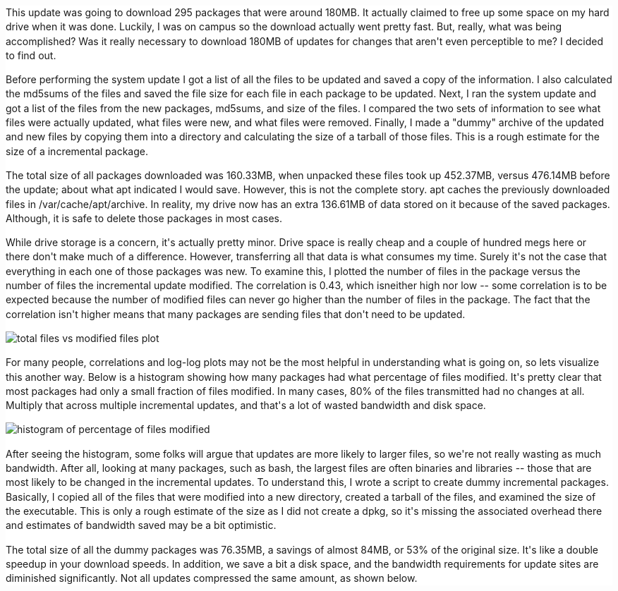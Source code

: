 

This update was going to download 295 packages that were around 180MB. It actually claimed to free up some space on my hard drive when it was done.  Luckily, I was on campus so the download actually went pretty fast.  But, really, what was being accomplished?  Was it really necessary to download 180MB of updates for changes that aren't even perceptible to me?  I decided to find out.

Before performing the system update I got a list of all the files to be updated and saved a copy of the information.  I also calculated the md5sums of the files and saved the file size for each file in each package to be updated.  Next, I ran the system update and got a list of the files from the new packages, md5sums, and size of the files.  I compared the two sets of information to see what files were actually updated, what files were new, and what files were removed.  Finally, I made a "dummy" archive of the updated and new files by copying them into a directory and calculating the size of a tarball of those files. This is a rough estimate for the size of a incremental package.

The total size of all packages downloaded was 160.33MB, when unpacked these files took up 452.37MB, versus 476.14MB before the update; about what apt indicated I would save. However, this is not the complete story. apt caches the previously downloaded files in /var/cache/apt/archive.  In reality, my drive now has an extra 136.61MB of data stored on it because of the saved packages.  Although, it is safe to delete those packages in most cases.

While drive storage is a concern, it's actually pretty minor.  Drive space is really cheap and a couple of hundred megs here or there don't make much of a difference.  However, transferring all that data is what consumes my time.  Surely it's not the case that everything in each one of those packages was new.  To examine this, I plotted the number of files in the package versus the number of files the incremental update modified.  The correlation is 0.43, which isneither high nor low -- some correlation is to be expected because the number of modified files can never go higher than the number of files in the package.  The fact that the correlation isn't higher means that many packages are sending files that don't need to be updated.

![total files vs modified files plot](/media/2007/09/dpkgTotalFilesVsModifiedFiles.png)

For many people, correlations and log-log plots may not be the most helpful in understanding what is going on, so lets visualize this another way.  Below is a histogram showing how many packages had what percentage of files modified.  It's pretty clear that most packages had only a small fraction of files modified.  In many cases, 80% of the files transmitted had no changes at all.  Multiply that across multiple incremental updates, and that's a lot of wasted bandwidth and
disk space.

![histogram of percentage of files modified](/media/2007/09/dpkgPercentageModifiedHistogram.png)

After seeing the histogram, some folks will argue that updates are more likely to larger files, so we're not really wasting as much bandwidth.  After all, looking at many packages, such as bash, the largest files are often binaries
and libraries -- those that are most likely to be changed in the incremental updates.  To understand this, I wrote a script to create dummy incremental packages.  Basically, I copied all of the files that were modified into a new directory, created a tarball of the files, and examined the size of the executable.  This is only a rough estimate of the size as I did not create a dpkg, so it's missing the associated overhead there and estimates of bandwidth saved may be a bit optimistic.

The total size of all the dummy packages was 76.35MB, a savings of almost 84MB, or 53% of the original size.  It's like a double speedup in your download speeds.  In addition, we save a bit a disk space, and the bandwidth requirements for update sites are diminished significantly.  Not all updates compressed the same amount, as shown below.

